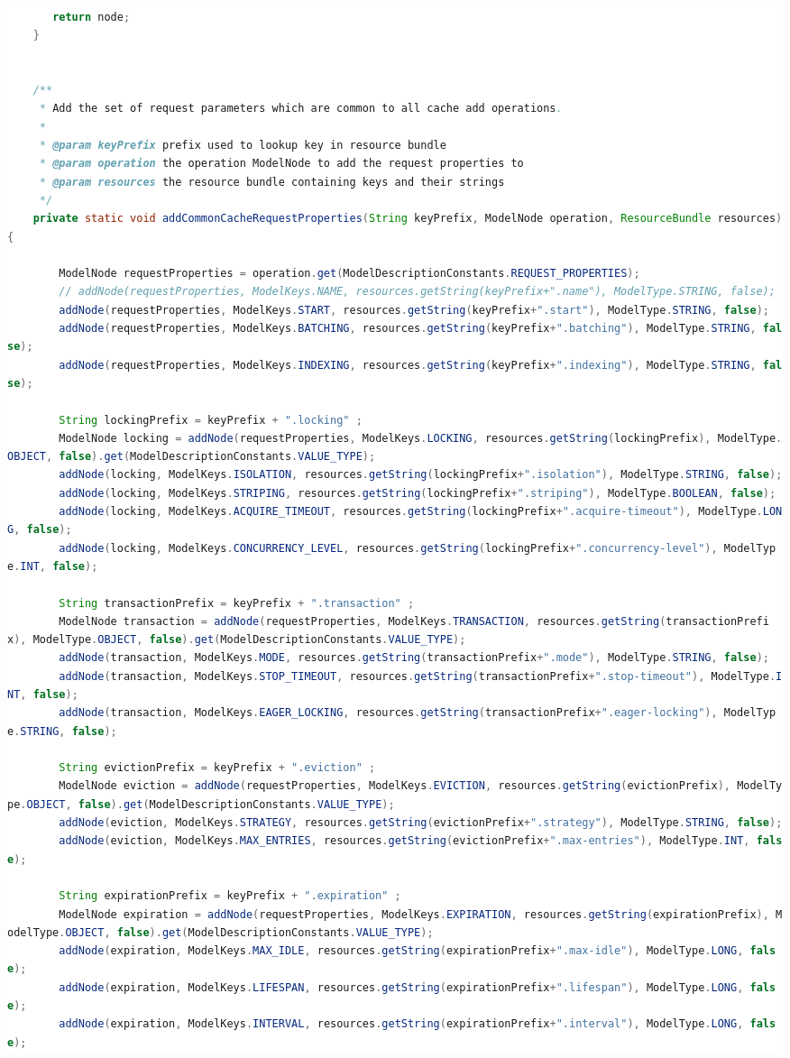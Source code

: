 ```java
       return node;
    }


    /**
     * Add the set of request parameters which are common to all cache add operations.
     *
     * @param keyPrefix prefix used to lookup key in resource bundle
     * @param operation the operation ModelNode to add the request properties to
     * @param resources the resource bundle containing keys and their strings
     */
    private static void addCommonCacheRequestProperties(String keyPrefix, ModelNode operation, ResourceBundle resources) {

        ModelNode requestProperties = operation.get(ModelDescriptionConstants.REQUEST_PROPERTIES);
        // addNode(requestProperties, ModelKeys.NAME, resources.getString(keyPrefix+".name"), ModelType.STRING, false);
        addNode(requestProperties, ModelKeys.START, resources.getString(keyPrefix+".start"), ModelType.STRING, false);
        addNode(requestProperties, ModelKeys.BATCHING, resources.getString(keyPrefix+".batching"), ModelType.STRING, false);
        addNode(requestProperties, ModelKeys.INDEXING, resources.getString(keyPrefix+".indexing"), ModelType.STRING, false);

        String lockingPrefix = keyPrefix + ".locking" ;
        ModelNode locking = addNode(requestProperties, ModelKeys.LOCKING, resources.getString(lockingPrefix), ModelType.OBJECT, false).get(ModelDescriptionConstants.VALUE_TYPE);
        addNode(locking, ModelKeys.ISOLATION, resources.getString(lockingPrefix+".isolation"), ModelType.STRING, false);
        addNode(locking, ModelKeys.STRIPING, resources.getString(lockingPrefix+".striping"), ModelType.BOOLEAN, false);
        addNode(locking, ModelKeys.ACQUIRE_TIMEOUT, resources.getString(lockingPrefix+".acquire-timeout"), ModelType.LONG, false);
        addNode(locking, ModelKeys.CONCURRENCY_LEVEL, resources.getString(lockingPrefix+".concurrency-level"), ModelType.INT, false);

        String transactionPrefix = keyPrefix + ".transaction" ;
        ModelNode transaction = addNode(requestProperties, ModelKeys.TRANSACTION, resources.getString(transactionPrefix), ModelType.OBJECT, false).get(ModelDescriptionConstants.VALUE_TYPE);
        addNode(transaction, ModelKeys.MODE, resources.getString(transactionPrefix+".mode"), ModelType.STRING, false);
        addNode(transaction, ModelKeys.STOP_TIMEOUT, resources.getString(transactionPrefix+".stop-timeout"), ModelType.INT, false);
        addNode(transaction, ModelKeys.EAGER_LOCKING, resources.getString(transactionPrefix+".eager-locking"), ModelType.STRING, false);

        String evictionPrefix = keyPrefix + ".eviction" ;
        ModelNode eviction = addNode(requestProperties, ModelKeys.EVICTION, resources.getString(evictionPrefix), ModelType.OBJECT, false).get(ModelDescriptionConstants.VALUE_TYPE);
        addNode(eviction, ModelKeys.STRATEGY, resources.getString(evictionPrefix+".strategy"), ModelType.STRING, false);
        addNode(eviction, ModelKeys.MAX_ENTRIES, resources.getString(evictionPrefix+".max-entries"), ModelType.INT, false);

        String expirationPrefix = keyPrefix + ".expiration" ;
        ModelNode expiration = addNode(requestProperties, ModelKeys.EXPIRATION, resources.getString(expirationPrefix), ModelType.OBJECT, false).get(ModelDescriptionConstants.VALUE_TYPE);
        addNode(expiration, ModelKeys.MAX_IDLE, resources.getString(expirationPrefix+".max-idle"), ModelType.LONG, false);
        addNode(expiration, ModelKeys.LIFESPAN, resources.getString(expirationPrefix+".lifespan"), ModelType.LONG, false);
        addNode(expiration, ModelKeys.INTERVAL, resources.getString(expirationPrefix+".interval"), ModelType.LONG, false);
```